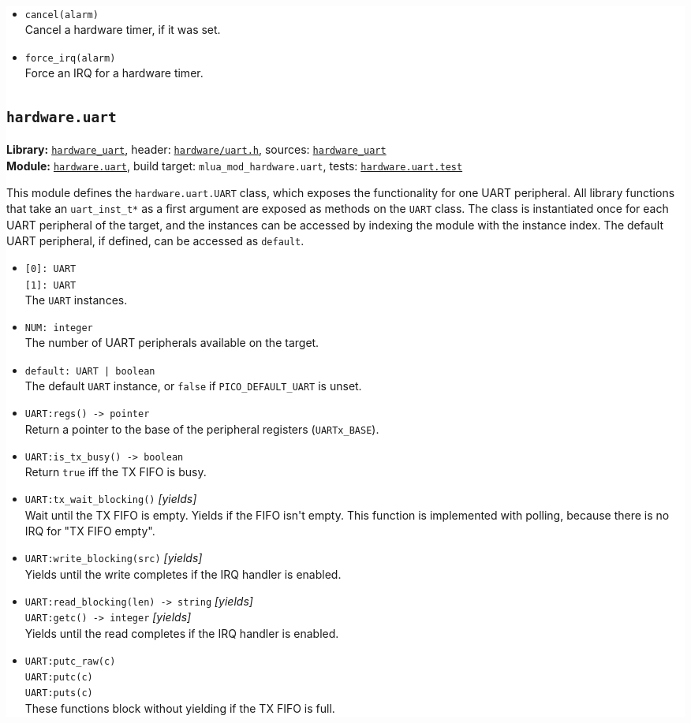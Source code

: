 - `cancel(alarm)`\
  Cancel a hardware timer, if it was set.

- `force_irq(alarm)`\
  Force an IRQ for a hardware timer.

## `hardware.uart`

**Library:** [`hardware_uart`](https://www.raspberrypi.com/documentation/pico-sdk/hardware.html#hardware_uart),
header: [`hardware/uart.h`](https://github.com/raspberrypi/pico-sdk/blob/master/src/rp2_common/hardware_uart/include/hardware/uart.h),
sources: [`hardware_uart`](https://github.com/raspberrypi/pico-sdk/blob/master/src/rp2_common/hardware_uart)\
**Module:** [`hardware.uart`](../lib/pico/hardware.uart.c),
build target: `mlua_mod_hardware.uart`,
tests: [`hardware.uart.test`](../lib/pico/hardware.uart.test.lua)

This module defines the `hardware.uart.UART` class, which exposes the
functionality for one UART peripheral. All library functions that take an
`uart_inst_t*` as a first argument are exposed as methods on the `UART` class.
The class is instantiated once for each UART peripheral of the target, and the
instances can be accessed by indexing the module with the instance index. The
default UART peripheral, if defined, can be accessed as `default`.

- `[0]: UART`\
  `[1]: UART`\
  The `UART` instances.

- `NUM: integer`\
  The number of UART peripherals available on the target.

- `default: UART | boolean`\
  The default `UART` instance, or `false` if `PICO_DEFAULT_UART` is unset.

- `UART:regs() -> pointer`\
  Return a pointer to the base of the peripheral registers (`UARTx_BASE`).

- `UART:is_tx_busy() -> boolean`\
  Return `true` iff the TX FIFO is busy.

- `UART:tx_wait_blocking()` *[yields]*\
  Wait until the TX FIFO is empty. Yields if the FIFO isn't empty. This function
  is implemented with polling, because there is no IRQ for "TX FIFO empty".

- `UART:write_blocking(src)` *[yields]*\
  Yields until the write completes if the IRQ handler is enabled.

- `UART:read_blocking(len) -> string` *[yields]*\
  `UART:getc() -> integer` *[yields]*\
  Yields until the read completes if the IRQ handler is enabled.

- `UART:putc_raw(c)`\
  `UART:putc(c)`\
  `UART:puts(c)`\
  These functions block without yielding if the TX FIFO is full.
